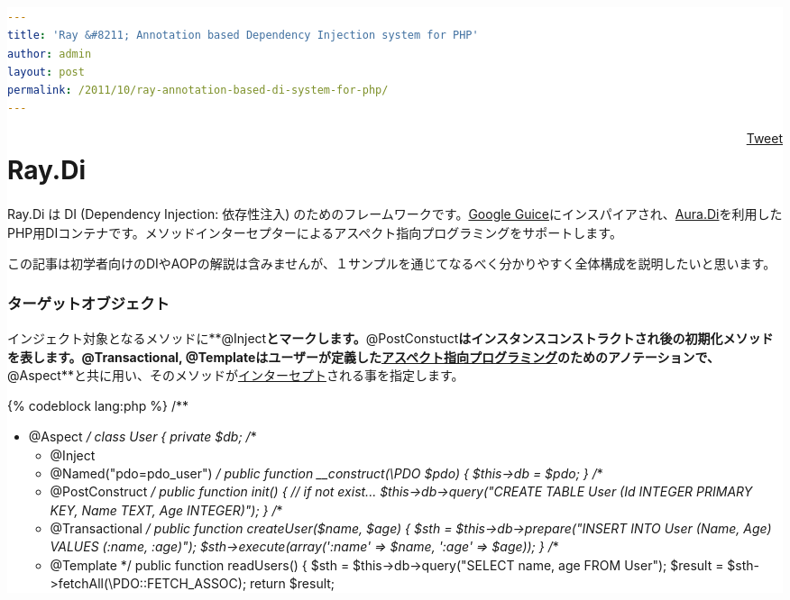 ```yaml
---
title: 'Ray &#8211; Annotation based Dependency Injection system for PHP'
author: admin
layout: post
permalink: /2011/10/ray-annotation-based-di-system-for-php/
---
```

<div style="float: right; margin-left: 10px;">
  <a href="https://twitter.com/share" class="twitter-share-button" data-count="vertical" data-url="http://www.bear-project.net/blog/2011/10/ray-annotation-based-di-system-for-php/">Tweet</a>
</div>

# Ray.Di

Ray.Di は DI (Dependency Injection: 依存性注入) のためのフレームワークです。[Google Guice][1]にインスパイアされ、[Aura.Di][2]を利用したPHP用DIコンテナです。メソッドインターセプターによるアスペクト指向プログラミングをサポートします。

この記事は初学者向けのDIやAOPの解説は含みませんが、１サンプルを通じてなるべく分かりやすく全体構成を説明したいと思います。

### ターゲットオブジェクト

インジェクト対象となるメソッドに**@Inject**とマークします。**@PostConstuct**はインスタンスコンストラクトされ後の初期化メソッドを表します。@Transactional, @Templateはユーザーが定義した[アスペクト指向プログラミング][3]のためのアノテーションで、**@Aspect**と共に用い、そのメソッドが[インターセプト][4]される事を指定します。

{% codeblock lang:php %}
/**
 * @Aspect
 */
class User
{
    private $db;
    /**
     * @Inject
     * @Named("pdo=pdo_user")
     */
    public function __construct(\PDO $pdo)
    {
        $this->db = $pdo;
    }
    /**
     * @PostConstruct
     */
    public function init()
    {
        // if not exist...
        $this->db->query("CREATE TABLE User (Id INTEGER PRIMARY KEY, Name TEXT, Age INTEGER)");
    }
    /**
     * @Transactional
     */
    public function createUser($name, $age)
    {
        $sth = $this->db->prepare("INSERT INTO User (Name, Age) VALUES (:name, :age)");
        $sth->execute(array(':name' => $name, ':age' => $age));
    }
    /**
     * @Template
     */
    public function readUsers()
    {
        $sth = $this->db->query("SELECT name, age FROM User");
        $result = $sth->fetchAll(\PDO::FETCH_ASSOC);
        return $result;

 [1]: http://code.google.com/p/google-guice/
 [2]: http://auraphp.github.com/Aura.Di/
 [3]: http://ja.wikipedia.org/wiki/%E3%82%A2%E3%82%B9%E3%83%9A%E3%82%AF%E3%83%88%E6%8C%87%E5%90%91%E3%83%97%E3%83%AD%E3%82%B0%E3%83%A9%E3%83%9F%E3%83%B3%E3%82%B0
 [4]: http://codezine.jp/article/detail/3264
 [5]: http://ja.wikipedia.org/wiki/%E3%82%A2%E3%83%8E%E3%83%86%E3%83%BC%E3%82%B7%E3%83%A7%E3%83%B3
 [6]: http://www.atmarkit.co.jp/fjava/rensai3/jaee5mgrtn01/jaee5mgrtn01_2.html
 [7]: http://manjeshgowda.blogspot.com/2011/04/aspect-oriented-programming-and-unity.html
 [8]: https://gist.github.com/1307280
 [9]: https://github.com/koriym/Ray.Di